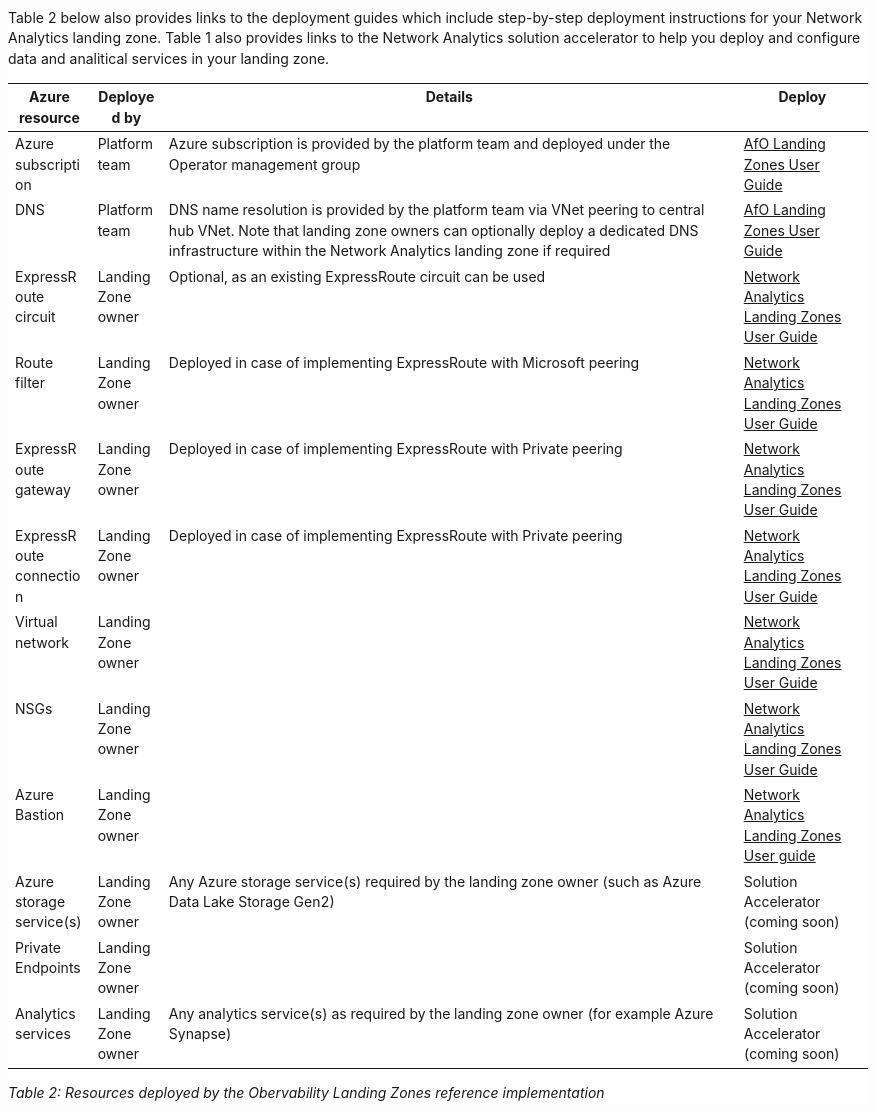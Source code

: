 Table 2 below also provides links to the deployment guides which include step-by-step deployment instructions for your Network Analytics landing zone. Table 1 also provides links to the Network Analytics solution accelerator to help you deploy and configure data and analitical services in your landing zone.

| Azure resource | Deployed by | Details | Deploy |
|---|---|---|---|
| Azure subscription | Platform team | Azure subscription is provided by the platform team and deployed under the Operator management group | [AfO Landing Zones User Guide](../../referenceImplementation/readme.md) |
| DNS | Platform team | DNS name resolution is provided by the platform team via VNet peering to central hub VNet. Note that landing zone owners can optionally deploy a dedicated DNS infrastructure within the Network Analytics landing zone if required | [AfO Landing Zones User Guide](../../referenceImplementation/readme.md) |
| ExpressRoute circuit | Landing Zone owner | Optional, as an existing ExpressRoute circuit can be used | [Network Analytics Landing Zones User Guide](./userGuide/readme.md)   |
| Route filter | Landing Zone owner | Deployed in case of implementing ExpressRoute with Microsoft peering | [Network Analytics Landing Zones User Guide](./userGuide/readme.md) |
| ExpressRoute gateway | Landing Zone owner | Deployed in case of implementing ExpressRoute with Private peering | [Network Analytics Landing Zones User Guide](./userGuide/readme.md) |
| ExpressRoute connection | Landing Zone owner | Deployed in case of implementing ExpressRoute with Private peering | [Network Analytics Landing Zones User Guide](./userGuide/readme.md) |
| Virtual network | Landing Zone owner |  | [Network Analytics Landing Zones User Guide](./userGuide/readme.md) |
| NSGs | Landing Zone owner |  | [Network Analytics Landing Zones User Guide](./userGuide/readme.md) |
| Azure Bastion | Landing Zone owner |  | [Network Analytics Landing Zones User guide](./userGuide/readme.md) |
| Azure storage service(s) | Landing Zone owner | Any Azure storage service(s) required by the landing zone owner (such as Azure Data Lake Storage Gen2) | Solution Accelerator (coming soon) |
| Private Endpoints | Landing Zone owner |  | Solution Accelerator (coming soon) |
| Analytics services | Landing Zone owner | Any analytics service(s) as required by the landing zone owner (for example Azure Synapse) | Solution Accelerator (coming soon) |

_Table 2: Resources deployed by the Obervability Landing Zones reference implementation_
